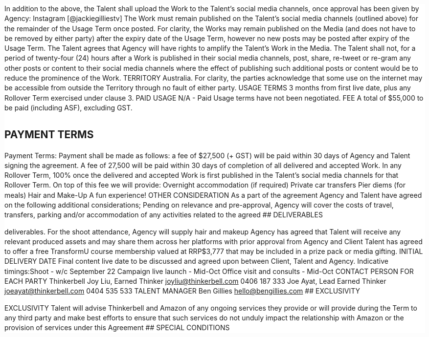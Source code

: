 In addition to the above, the Talent shall upload the Work to the Talent’s social media channels, once approval has been given by Agency:
Instagram [@jackiegilliestv]
The Work must remain published on the Talent’s social media channels (outlined above) for the remainder of the Usage Term once posted. For clarity, the Works may remain published on the Media (and does not have to be removed by either party) after the expiry date of the Usage Term, however no new posts may be posted after expiry of the Usage Term. 
The Talent agrees that Agency will have rights to amplify the Talent’s Work in the Media.
The Talent shall not, for a period of twenty-four (24) hours after a Work is published in their social media channels, post, share, re-tweet or re-gram any other posts or content to their social media channels where the effect of publishing such additional posts or content would be to reduce the prominence of the Work.
TERRITORY Australia. 
For clarity, the parties acknowledge that some use on the internet may be accessible from outside the Territory through no fault of either party.
USAGE TERMS 3 months from first live date, plus any Rollover Term exercised under clause 3.
PAID USAGE 
N/A - Paid Usage terms have not been negotiated. 
FEE A total of $55,000 to be paid (including ASF), excluding GST. 
## PAYMENT TERMS

Payment Terms: Payment shall be made as follows: a fee of $27,500 (+ GST) will be paid within 30 days of Agency and Talent signing the agreement. A fee of 27,500 will be paid within 30 days of completion of all delivered and accepted Work. In any Rollover Term, 100% once the delivered and accepted Work is first published in the Talent’s social media channels for that Rollover Term.
On top of this fee we will provide:
Overnight accommodation (if required)
Private car transfers Pier diems (for meals)
Hair and Make-Up 
A fun experience!
OTHER CONSIDERATION As a part of the agreement Agency and Talent have agreed on the following additional considerations;
Pending on relevance and pre-approval, Agency will cover the costs of travel, transfers, parking and/or accommodation of any activities related to the agreed ## DELIVERABLES

deliverables. 
For the shoot attendance, Agency will supply hair and makeup 
Agency has agreed that Talent will receive any relevant produced assets and may share them across her platforms with prior approval from Agency and Client Talent has agreed to offer a free TransformU course membership valued at RRP$3,777 that may be included in a prize pack or media gifting.
INITIAL DELIVERY DATE Final content live date to be discussed and agreed upon between Client, Talent and Agency. Indicative timings:Shoot - w/c September 22 
Campaign live launch - Mid-Oct 
Office visit and consults - Mid-Oct CONTACT PERSON FOR EACH PARTY Thinkerbell Joy Liu, Earned Thinker 
joyliu@thinkerbell.com 
0406 187 333 Joe Ayat, Lead Earned Thinker joeayat@thinkerbell.com 0404 535 533 TALENT MANAGER Ben Gillies hello@bengillies.com ## EXCLUSIVITY

EXCLUSIVITY Talent will advise Thinkerbell and Amazon of any ongoing services they provide or will provide during the Term to any third party and make best efforts to ensure that such services do not unduly impact the relationship with Amazon or the provision of services under this Agreement ## SPECIAL CONDITIONS
